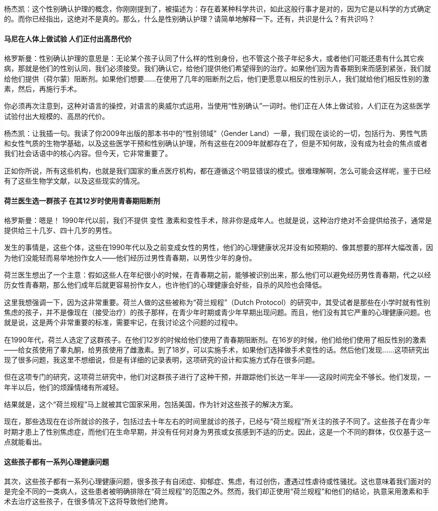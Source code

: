  杨杰凯：这个性别确认护理的概念，你刚刚提到了，被描述为：存在着某种科学共识，如此这般行事才是对的，因为它是以科学的方式确定的。而你已经指出，这绝对不是真的。那么，什么是性别确认护理？请简单地解释一下。还有，共识是什么？有共识吗？
</p>
<h4>
 马尼在人体上做试验 人们正付出高昂代价
</h4>
<p>
 格罗斯曼：性别确认护理的意思是：无论某个孩子认同了什么样的性别身份，也不管这个孩子年纪多大，或者他们可能还患有什么其它疾病，那就是他们的性别认同，我们必须接受。我们确认它，给他们提供他们希望得到的治疗。如果他们因为青春期到来而感到紧张，我们就给他们提供（荷尔蒙）阻断剂。如果他们想要……在使用了几年的阻断剂之后，他们更愿意以相反的性别示人，我们就给他们相反性别的激素，然后，再施行手术。
</p>
<p>
 你必须再次注意到，这种对语言的操控，对语言的奥威尔式运用，当使用“性别确认”一词时。他们正在人体上做试验，人们正在为这些医学试验付出大规模的、高昂的代价。
</p>
<p>
 杨杰凯：让我插一句。我读了你2009年出版的那本书中的“性别领域”（Gender Land）一章，我们现在谈论的一切，包括行为、男性气质和女性气质的生物学基础，以及这些医学干预和性别确认护理，所有这些在2009年就都存在了，但是不知何故，没有成为社会的焦点或者我们社会话语中的核心内容。但今天，它非常重要了。
</p>
<p>
 正如你所说，所有这些机构，也就是我们国家的重点医疗机构，都在遵循这个明显错误的模式。很难理解啊，怎么可能会这样呢，鉴于已经有了这些生物学文献，以及这些现实的情况。
</p>
<h4>
 荷兰医生选一群孩子 在其12岁时使用青春期阻断剂
</h4>
<p>
 格罗斯曼：嗯是！ 1990年代以前，我们不提供
 <ok href="https://www.epochtimes.com/gb/tag/%E5%8F%98%E6%80%A7.html">
  变性
 </ok>
 激素和变性手术，除非你是成年人。也就是说，这种治疗绝对不会提供给孩子，通常是提供给三十几岁、四十几岁的男性。
</p>
<p>
 发生的事情是，这些个体，这些在1990年代以及之前变成女性的男性，他们的心理健康状况并没有如预期的、像其想要的那样大幅改善，因为他们没能轻而易举地扮作女人——他们经历过男性青春期，以男性少年的身份。
</p>
<p>
 荷兰医生想出了一个主意：假如这些人在年纪很小的时候，在青春期之前，能够被识别出来，那么他们可以避免经历男性青春期，代之以经历女性青春期，那么他们成年后就更容易扮作女人，也许他们的心理健康会好些，自杀的风险也会降低。
</p>
<p>
 这里我想强调一下，因为这非常重要。荷兰人做的这些被称为“荷兰规程”（Dutch Protocol）的研究中，其受试者是那些在小学时就有性别焦虑的孩子，并不是像现在（接受治疗）的孩子那样，在青少年时期或青少年早期出现问题。而且，他们没有其它严重的心理健康问题。也就是说，这是两个非常重要的标准，需要牢记，在我讨论这个问题的过程中。
</p>
<p>
 在1990年代，荷兰人选定了这群孩子。在他们12岁的时候给他们使用了青春期阻断剂。在16岁的时候，他们给他们使用了相反性别的激素——给女孩使用了睾丸酮，给男孩使用了雌激素。到了18岁，可以实施手术，如果他们选择做手术变性的话。然后他们发现……这项研究出现了很多问题，我这里不想细说，但是有详细的记录表明，这项研究的设计和实施方式存在很多问题。
</p>
<p>
 但在这项专门的研究，这项荷兰研究中，他们对这群孩子进行了这种干预，并跟踪他们长达一年半——这段时间完全不够长。他们发现，一年半以后，他们的烦躁情绪有所减轻。
</p>
<p>
 结果就是，这个“荷兰规程”马上就被其它国家采用，包括美国，作为针对这些孩子的解决方案。
</p>
<p>
 现在，那些选现在在诊所就诊的孩子，包括过去十年左右的时间里就诊的孩子，已经与“荷兰规程”所关注的孩子不同了。这些孩子在青少年时期才患上了性别焦虑症，而他们在生命早期，并没有任何对身为男孩或女孩感到不适的历史。因此，这是一个不同的群体，仅仅基于这一点就能看出。
</p>
<h4>
 这些孩子都有一系列心理健康问题
</h4>
<p>
 其次，这些孩子都有一系列心理健康问题，很多孩子有自闭症、抑郁症、焦虑，有过创伤，遭遇过性虐待或性骚扰。这也意味着我们面对的是完全不同的一类病人，这些患者被明确排除在“荷兰规程”的范围之外。然而，我们却正使用“荷兰规程”和他们的结论，执意采用激素和手术去治疗这些孩子，在很多情况下这将导致他们绝育。
</p>
<p>